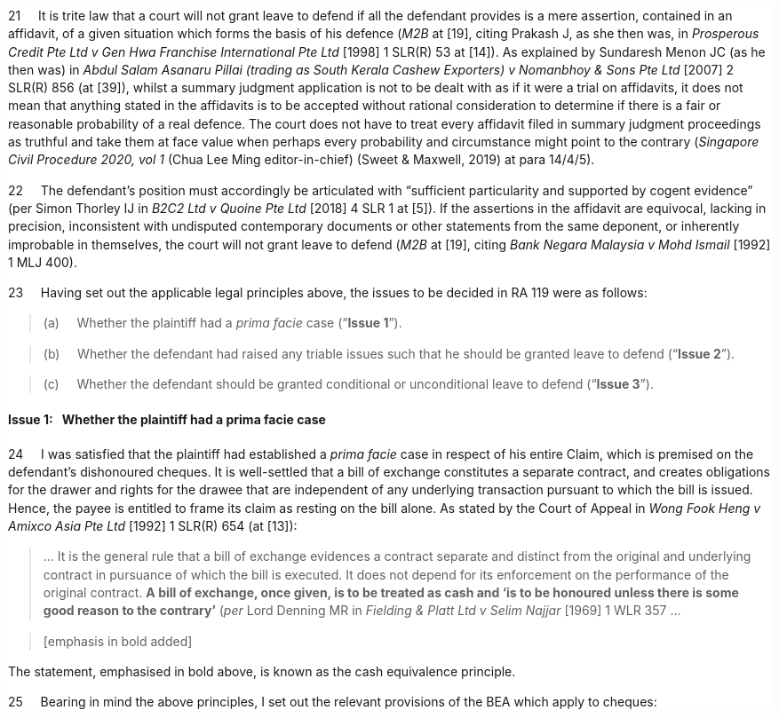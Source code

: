 21     It is trite law that a court will not grant leave to defend if all the defendant provides is a mere assertion, contained in an affidavit, of a given situation which forms the basis of his defence (_M2B_ at \[19\], citing Prakash J, as she then was, in _Prosperous Credit Pte Ltd v Gen Hwa Franchise International Pte Ltd_ <span class="citation">\[1998\] 1 SLR(R) 53</span> at \[14\]). As explained by Sundaresh Menon JC (as he then was) in _Abdul Salam Asanaru Pillai (trading as South Kerala Cashew Exporters) v Nomanbhoy & Sons Pte Ltd_ <span class="citation">\[2007\] 2 SLR(R) 856</span> (at \[39\]), whilst a summary judgment application is not to be dealt with as if it were a trial on affidavits, it does not mean that anything stated in the affidavits is to be accepted without rational consideration to determine if there is a fair or reasonable probability of a real defence. The court does not have to treat every affidavit filed in summary judgment proceedings as truthful and take them at face value when perhaps every probability and circumstance might point to the contrary (_Singapore Civil Procedure 2020, vol 1_ (Chua Lee Ming editor-in-chief) (Sweet & Maxwell, 2019) at para 14/4/5).

22     The defendant’s position must accordingly be articulated with “sufficient particularity and supported by cogent evidence” (per Simon Thorley IJ in _B2C2 Ltd v Quoine Pte Ltd_ <span class="citation">\[2018\] 4 SLR 1</span> at \[5\]). If the assertions in the affidavit are equivocal, lacking in precision, inconsistent with undisputed contemporary documents or other statements from the same deponent, or inherently improbable in themselves, the court will not grant leave to defend (_M2B_ at \[19\], citing _Bank Negara Malaysia v Mohd Ismail_ <span class="citation">\[1992\] 1 MLJ 400</span>).

23     Having set out the applicable legal principles above, the issues to be decided in RA 119 were as follows:

> (a)     Whether the plaintiff had a _prima facie_ case (“**Issue 1**”).

> (b)     Whether the defendant had raised any triable issues such that he should be granted leave to defend (“**Issue 2**”).

> (c)     Whether the defendant should be granted conditional or unconditional leave to defend (“**Issue 3**”).

#### Issue 1:   Whether the plaintiff had a prima facie case

24     I was satisfied that the plaintiff had established a _prima facie_ case in respect of his entire Claim, which is premised on the defendant’s dishonoured cheques. It is well-settled that a bill of exchange constitutes a separate contract, and creates obligations for the drawer and rights for the drawee that are independent of any underlying transaction pursuant to which the bill is issued. Hence, the payee is entitled to frame its claim as resting on the bill alone. As stated by the Court of Appeal in _Wong Fook Heng v Amixco Asia Pte Ltd_ <span class="citation">\[1992\] 1 SLR(R) 654</span> (at \[13\]):

> … It is the general rule that a bill of exchange evidences a contract separate and distinct from the original and underlying contract in pursuance of which the bill is executed. It does not depend for its enforcement on the performance of the original contract. **A bill of exchange, once given, is to be treated as cash and ‘is to be honoured unless there is some good reason to the contrary’** (_per_ Lord Denning MR in _Fielding & Platt Ltd v Selim Najjar_ <span class="citation">\[1969\] 1 WLR 357</span> …

> \[emphasis in bold added\]

The statement, emphasised in bold above, is known as the cash equivalence principle.

25     Bearing in mind the above principles, I set out the relevant provisions of the BEA which apply to cheques:
